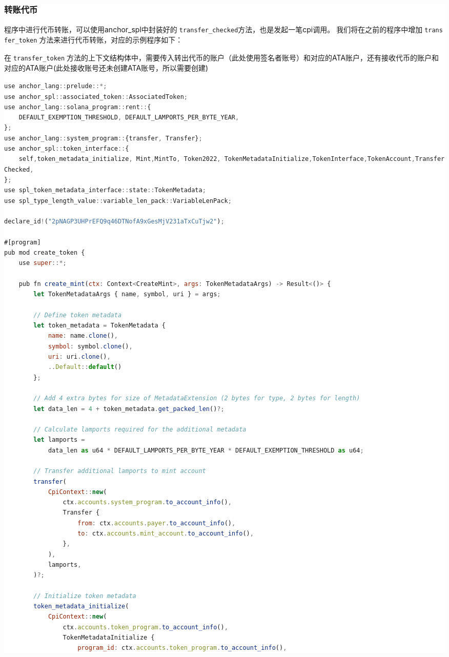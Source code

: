 ### 转账代币

程序中进行代币转账，可以使用anchor_spl中封装好的 `transfer_checked`方法，也是发起一笔cpi调用。
我们将在之前的程序中增加 `transfer_token` 方法来进行代币转账，对应的示例程序如下：

在 `transfer_token` 方法的上下文结构体中，需要传入转出代币的账户（此处使用签名者账号）和对应的ATA账户，还有接收代币的账户和对应的ATA账户(此处接收账号还未创建ATA账号，所以需要创建)

```js
use anchor_lang::prelude::*;
use anchor_spl::associated_token::AssociatedToken;
use anchor_lang::solana_program::rent::{
    DEFAULT_EXEMPTION_THRESHOLD, DEFAULT_LAMPORTS_PER_BYTE_YEAR,
};
use anchor_lang::system_program::{transfer, Transfer};
use anchor_spl::token_interface::{
    self,token_metadata_initialize, Mint,MintTo, Token2022, TokenMetadataInitialize,TokenInterface,TokenAccount,TransferChecked,
};
use spl_token_metadata_interface::state::TokenMetadata;
use spl_type_length_value::variable_len_pack::VariableLenPack;
 
declare_id!("2pNAGP3UHPrEFQ9q46DTNofA9xGesMjV231aTxCuTjw2");
 
#[program]
pub mod create_token {
    use super::*;
 
    pub fn create_mint(ctx: Context<CreateMint>, args: TokenMetadataArgs) -> Result<()> {
        let TokenMetadataArgs { name, symbol, uri } = args;

        // Define token metadata
        let token_metadata = TokenMetadata {
            name: name.clone(),
            symbol: symbol.clone(),
            uri: uri.clone(),
            ..Default::default()
        };

        // Add 4 extra bytes for size of MetadataExtension (2 bytes for type, 2 bytes for length)
        let data_len = 4 + token_metadata.get_packed_len()?;

        // Calculate lamports required for the additional metadata
        let lamports =
            data_len as u64 * DEFAULT_LAMPORTS_PER_BYTE_YEAR * DEFAULT_EXEMPTION_THRESHOLD as u64;

        // Transfer additional lamports to mint account
        transfer(
            CpiContext::new(
                ctx.accounts.system_program.to_account_info(),
                Transfer {
                    from: ctx.accounts.payer.to_account_info(),
                    to: ctx.accounts.mint_account.to_account_info(),
                },
            ),
            lamports,
        )?;

        // Initialize token metadata
        token_metadata_initialize(
            CpiContext::new(
                ctx.accounts.token_program.to_account_info(),
                TokenMetadataInitialize {
                    program_id: ctx.accounts.token_program.to_account_info(),
```